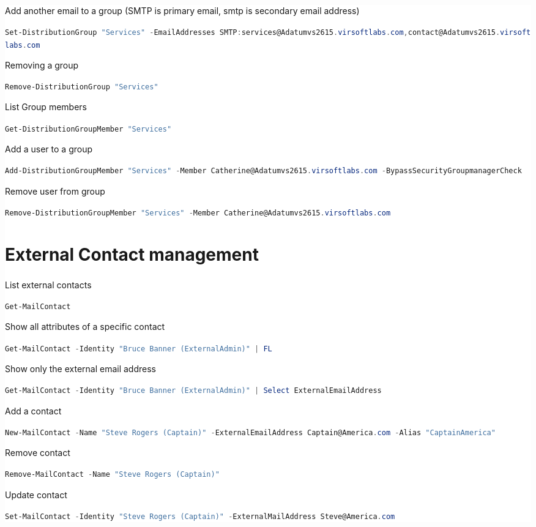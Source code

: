 Add another email to a group (SMTP is primary email, smtp is secondary email address)
```powershell
Set-DistributionGroup "Services" -EmailAddresses SMTP:services@Adatumvs2615.virsoftlabs.com,contact@Adatumvs2615.virsoftlabs.com
```

Removing a group
```powershell
Remove-DistributionGroup "Services"
```

List Group members
```powershell
Get-DistributionGroupMember "Services"
```

Add a user to a group
```powershell
Add-DistributionGroupMember "Services" -Member Catherine@Adatumvs2615.virsoftlabs.com -BypassSecurityGroupmanagerCheck
```

Remove user from group
```powershell
Remove-DistributionGroupMember "Services" -Member Catherine@Adatumvs2615.virsoftlabs.com 
```

<a name="contact"/>

# External Contact management
List external contacts
```powershell
Get-MailContact
```

Show all attributes of a specific contact
```powershell
Get-MailContact -Identity "Bruce Banner (ExternalAdmin)" | FL
```

Show only the external email address
```powershell
Get-MailContact -Identity "Bruce Banner (ExternalAdmin)" | Select ExternalEmailAddress
```

Add a contact
```powershell
New-MailContact -Name "Steve Rogers (Captain)" -ExternalEmailAddress Captain@America.com -Alias "CaptainAmerica"
```

Remove contact
```powershell
Remove-MailContact -Name "Steve Rogers (Captain)" 
```

Update contact
```powershell
Set-MailContact -Identity "Steve Rogers (Captain)" -ExternalMailAddress Steve@America.com
```
